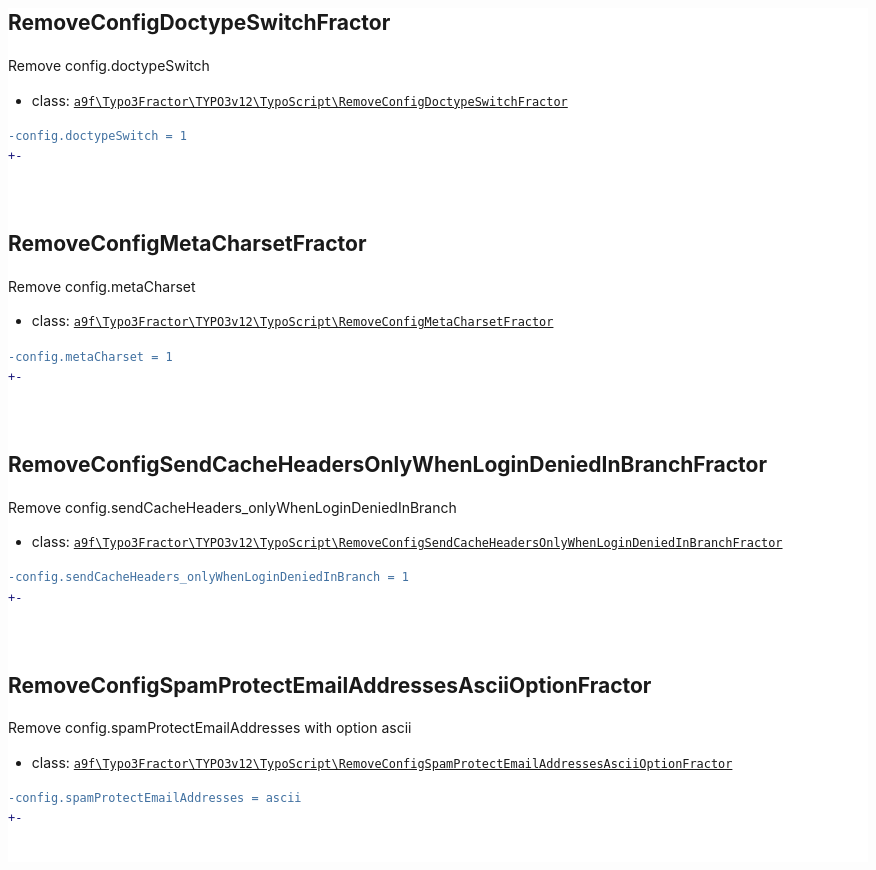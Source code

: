 ## RemoveConfigDoctypeSwitchFractor

Remove config.doctypeSwitch

- class: [`a9f\Typo3Fractor\TYPO3v12\TypoScript\RemoveConfigDoctypeSwitchFractor`](../rules/TYPO3v12/TypoScript/RemoveConfigDoctypeSwitchFractor.php)

```diff
-config.doctypeSwitch = 1
+-
```

<br>

## RemoveConfigMetaCharsetFractor

Remove config.metaCharset

- class: [`a9f\Typo3Fractor\TYPO3v12\TypoScript\RemoveConfigMetaCharsetFractor`](../rules/TYPO3v12/TypoScript/RemoveConfigMetaCharsetFractor.php)

```diff
-config.metaCharset = 1
+-
```

<br>

## RemoveConfigSendCacheHeadersOnlyWhenLoginDeniedInBranchFractor

Remove config.sendCacheHeaders_onlyWhenLoginDeniedInBranch

- class: [`a9f\Typo3Fractor\TYPO3v12\TypoScript\RemoveConfigSendCacheHeadersOnlyWhenLoginDeniedInBranchFractor`](../rules/TYPO3v12/TypoScript/RemoveConfigSendCacheHeadersOnlyWhenLoginDeniedInBranchFractor.php)

```diff
-config.sendCacheHeaders_onlyWhenLoginDeniedInBranch = 1
+-
```

<br>

## RemoveConfigSpamProtectEmailAddressesAsciiOptionFractor

Remove config.spamProtectEmailAddresses with option ascii

- class: [`a9f\Typo3Fractor\TYPO3v12\TypoScript\RemoveConfigSpamProtectEmailAddressesAsciiOptionFractor`](../rules/TYPO3v12/TypoScript/RemoveConfigSpamProtectEmailAddressesAsciiOptionFractor.php)

```diff
-config.spamProtectEmailAddresses = ascii
+-
```

<br>
